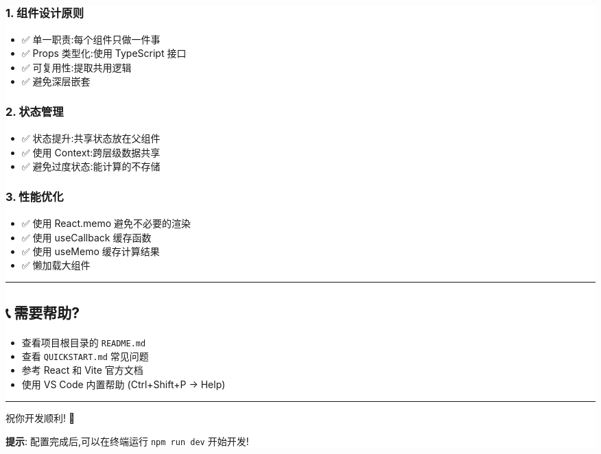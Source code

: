 ### 1. 组件设计原则

- ✅ 单一职责:每个组件只做一件事
- ✅ Props 类型化:使用 TypeScript 接口
- ✅ 可复用性:提取共用逻辑
- ✅ 避免深层嵌套

### 2. 状态管理

- ✅ 状态提升:共享状态放在父组件
- ✅ 使用 Context:跨层级数据共享
- ✅ 避免过度状态:能计算的不存储

### 3. 性能优化

- ✅ 使用 React.memo 避免不必要的渲染
- ✅ 使用 useCallback 缓存函数
- ✅ 使用 useMemo 缓存计算结果
- ✅ 懒加载大组件

---

## 📞 需要帮助?

- 查看项目根目录的 `README.md`
- 查看 `QUICKSTART.md` 常见问题
- 参考 React 和 Vite 官方文档
- 使用 VS Code 内置帮助 (Ctrl+Shift+P → Help)

---

祝你开发顺利! 🚀

**提示**: 配置完成后,可以在终端运行 `npm run dev` 开始开发!
